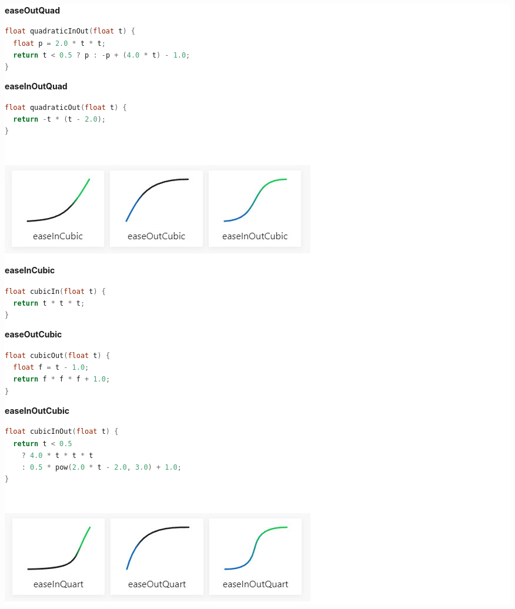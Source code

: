 **easeOutQuad**

```c
float quadraticInOut(float t) {
  float p = 2.0 * t * t;
  return t < 0.5 ? p : -p + (4.0 * t) - 1.0;
}
```

**easeInOutQuad**

```c
float quadraticOut(float t) {
  return -t * (t - 2.0);
}
```

<br/>

![](/images/glsl-useful-snippets/easing-functions/03cubic.jpg)

**easeInCubic**

```c
float cubicIn(float t) {
  return t * t * t;
}
```

**easeOutCubic**

```c
float cubicOut(float t) {
  float f = t - 1.0;
  return f * f * f + 1.0;
}
```

**easeInOutCubic**

```c
float cubicInOut(float t) {
  return t < 0.5
    ? 4.0 * t * t * t
    : 0.5 * pow(2.0 * t - 2.0, 3.0) + 1.0;
}
```

<br/>

![](/images/glsl-useful-snippets/easing-functions/04quart.jpg)
